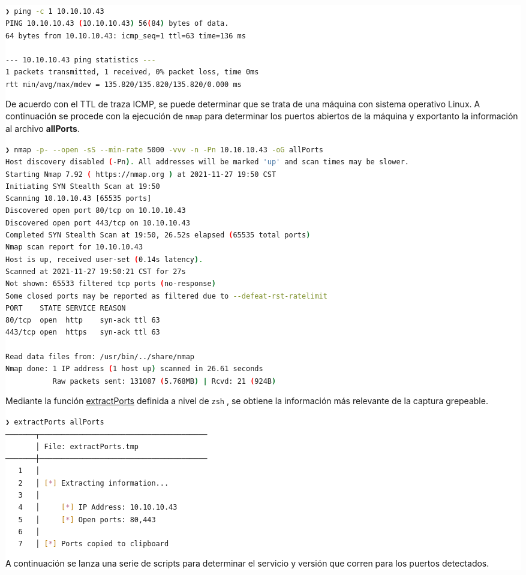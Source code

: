 ```bash
❯ ping -c 1 10.10.10.43
PING 10.10.10.43 (10.10.10.43) 56(84) bytes of data.
64 bytes from 10.10.10.43: icmp_seq=1 ttl=63 time=136 ms

--- 10.10.10.43 ping statistics ---
1 packets transmitted, 1 received, 0% packet loss, time 0ms
rtt min/avg/max/mdev = 135.820/135.820/135.820/0.000 ms
```

De acuerdo con el TTL de traza ICMP, se puede determinar que se trata de una máquina con sistema operativo Linux. A continuación se procede con la ejecución de `nmap` para determinar los puertos abiertos de la máquina y exportanto la información al archivo **allPorts**.

```bash
❯ nmap -p- --open -sS --min-rate 5000 -vvv -n -Pn 10.10.10.43 -oG allPorts
Host discovery disabled (-Pn). All addresses will be marked 'up' and scan times may be slower.
Starting Nmap 7.92 ( https://nmap.org ) at 2021-11-27 19:50 CST
Initiating SYN Stealth Scan at 19:50
Scanning 10.10.10.43 [65535 ports]
Discovered open port 80/tcp on 10.10.10.43
Discovered open port 443/tcp on 10.10.10.43
Completed SYN Stealth Scan at 19:50, 26.52s elapsed (65535 total ports)
Nmap scan report for 10.10.10.43
Host is up, received user-set (0.14s latency).
Scanned at 2021-11-27 19:50:21 CST for 27s
Not shown: 65533 filtered tcp ports (no-response)
Some closed ports may be reported as filtered due to --defeat-rst-ratelimit
PORT    STATE SERVICE REASON
80/tcp  open  http    syn-ack ttl 63
443/tcp open  https   syn-ack ttl 63

Read data files from: /usr/bin/../share/nmap
Nmap done: 1 IP address (1 host up) scanned in 26.61 seconds
           Raw packets sent: 131087 (5.768MB) | Rcvd: 21 (924B)
```

Mediante la función [extractPorts](/extractPorts) definida a nivel de `zsh` , se obtiene la información más relevante de la captura grepeable.

```bash
❯ extractPorts allPorts
───────┬───────────────────────────────────────
       │ File: extractPorts.tmp
───────┼───────────────────────────────────────
   1   │ 
   2   │ [*] Extracting information...
   3   │ 
   4   │     [*] IP Address: 10.10.10.43
   5   │     [*] Open ports: 80,443
   6   │ 
   7   │ [*] Ports copied to clipboard
```

A continuación se lanza una serie de scripts para determinar el servicio y versión que corren para los puertos detectados.

